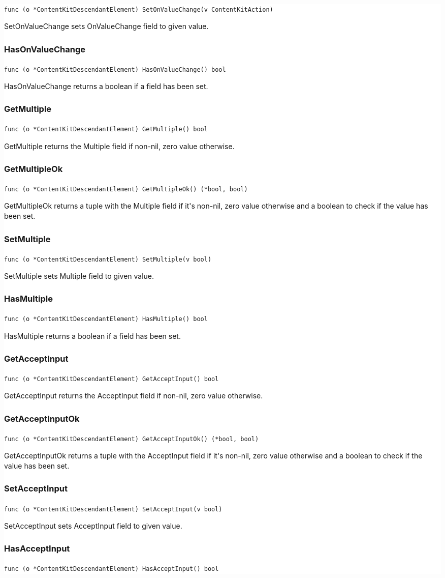 `func (o *ContentKitDescendantElement) SetOnValueChange(v ContentKitAction)`

SetOnValueChange sets OnValueChange field to given value.

### HasOnValueChange

`func (o *ContentKitDescendantElement) HasOnValueChange() bool`

HasOnValueChange returns a boolean if a field has been set.

### GetMultiple

`func (o *ContentKitDescendantElement) GetMultiple() bool`

GetMultiple returns the Multiple field if non-nil, zero value otherwise.

### GetMultipleOk

`func (o *ContentKitDescendantElement) GetMultipleOk() (*bool, bool)`

GetMultipleOk returns a tuple with the Multiple field if it's non-nil, zero value otherwise
and a boolean to check if the value has been set.

### SetMultiple

`func (o *ContentKitDescendantElement) SetMultiple(v bool)`

SetMultiple sets Multiple field to given value.

### HasMultiple

`func (o *ContentKitDescendantElement) HasMultiple() bool`

HasMultiple returns a boolean if a field has been set.

### GetAcceptInput

`func (o *ContentKitDescendantElement) GetAcceptInput() bool`

GetAcceptInput returns the AcceptInput field if non-nil, zero value otherwise.

### GetAcceptInputOk

`func (o *ContentKitDescendantElement) GetAcceptInputOk() (*bool, bool)`

GetAcceptInputOk returns a tuple with the AcceptInput field if it's non-nil, zero value otherwise
and a boolean to check if the value has been set.

### SetAcceptInput

`func (o *ContentKitDescendantElement) SetAcceptInput(v bool)`

SetAcceptInput sets AcceptInput field to given value.

### HasAcceptInput

`func (o *ContentKitDescendantElement) HasAcceptInput() bool`
